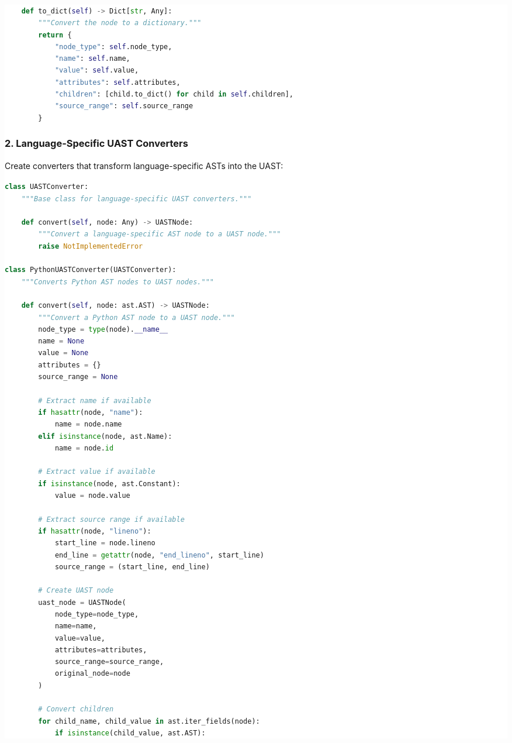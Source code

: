 ```python
    def to_dict(self) -> Dict[str, Any]:
        """Convert the node to a dictionary."""
        return {
            "node_type": self.node_type,
            "name": self.name,
            "value": self.value,
            "attributes": self.attributes,
            "children": [child.to_dict() for child in self.children],
            "source_range": self.source_range
        }
```

### 2. Language-Specific UAST Converters

Create converters that transform language-specific ASTs into the UAST:

```python
class UASTConverter:
    """Base class for language-specific UAST converters."""
    
    def convert(self, node: Any) -> UASTNode:
        """Convert a language-specific AST node to a UAST node."""
        raise NotImplementedError

class PythonUASTConverter(UASTConverter):
    """Converts Python AST nodes to UAST nodes."""
    
    def convert(self, node: ast.AST) -> UASTNode:
        """Convert a Python AST node to a UAST node."""
        node_type = type(node).__name__
        name = None
        value = None
        attributes = {}
        source_range = None
        
        # Extract name if available
        if hasattr(node, "name"):
            name = node.name
        elif isinstance(node, ast.Name):
            name = node.id
        
        # Extract value if available
        if isinstance(node, ast.Constant):
            value = node.value
        
        # Extract source range if available
        if hasattr(node, "lineno"):
            start_line = node.lineno
            end_line = getattr(node, "end_lineno", start_line)
            source_range = (start_line, end_line)
        
        # Create UAST node
        uast_node = UASTNode(
            node_type=node_type,
            name=name,
            value=value,
            attributes=attributes,
            source_range=source_range,
            original_node=node
        )
        
        # Convert children
        for child_name, child_value in ast.iter_fields(node):
            if isinstance(child_value, ast.AST):
```